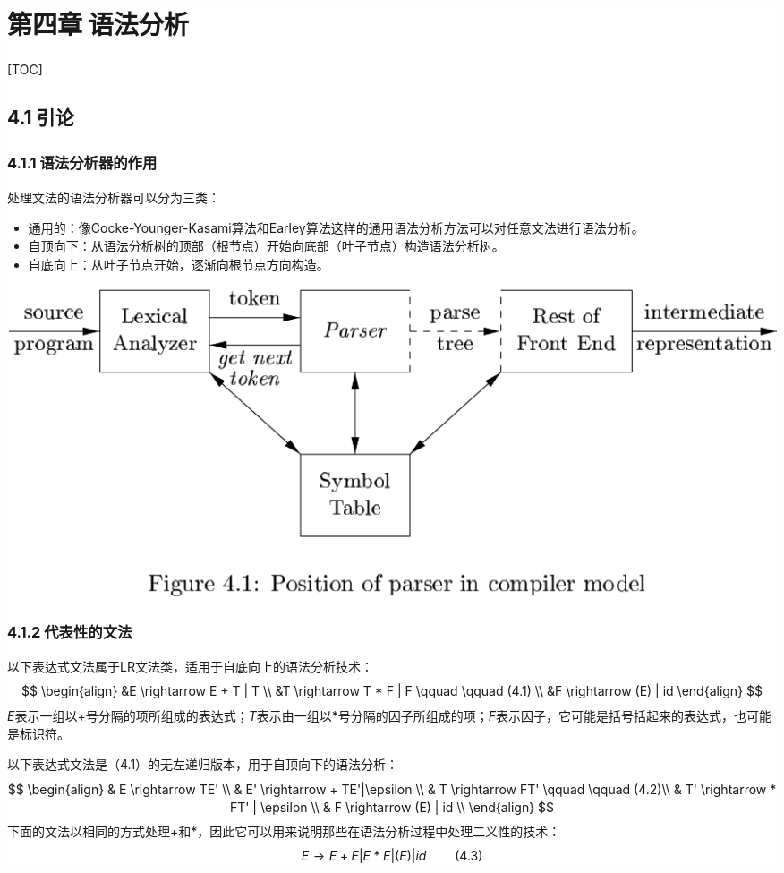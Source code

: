 # 第四章 语法分析

[TOC]



## 4.1 引论

### 4.1.1 语法分析器的作用

处理文法的语法分析器可以分为三类：

- 通用的：像Cocke-Younger-Kasami算法和Earley算法这样的通用语法分析方法可以对任意文法进行语法分析。
- 自顶向下：从语法分析树的顶部（根节点）开始向底部（叶子节点）构造语法分析树。
- 自底向上：从叶子节点开始，逐渐向根节点方向构造。

![4_1](res/4_1.png)

### 4.1.2 代表性的文法

以下表达式文法属于LR文法类，适用于自底向上的语法分析技术：
$$
\begin{align}
&E \rightarrow E + T | T \\
&T \rightarrow T * F | F \qquad \qquad (4.1) \\
&F \rightarrow (E) | id
\end{align}
$$
$E$表示一组以$+$号分隔的项所组成的表达式；$T$表示由一组以$*$号分隔的因子所组成的项；$F$表示因子，它可能是括号括起来的表达式，也可能是标识符。

以下表达式文法是（4.1）的无左递归版本，用于自顶向下的语法分析：
$$
\begin{align}
& E \rightarrow TE' \\
& E' \rightarrow + TE'|\epsilon \\
& T \rightarrow FT' \qquad \qquad (4.2)\\
& T' \rightarrow * FT' | \epsilon \\
& F \rightarrow (E) | id \\
\end{align}
$$
下面的文法以相同的方式处理$+$和$*$，因此它可以用来说明那些在语法分析过程中处理二义性的技术：
$$
E \rightarrow E + E | E * E | (E) | id \qquad (4.3)
$$
